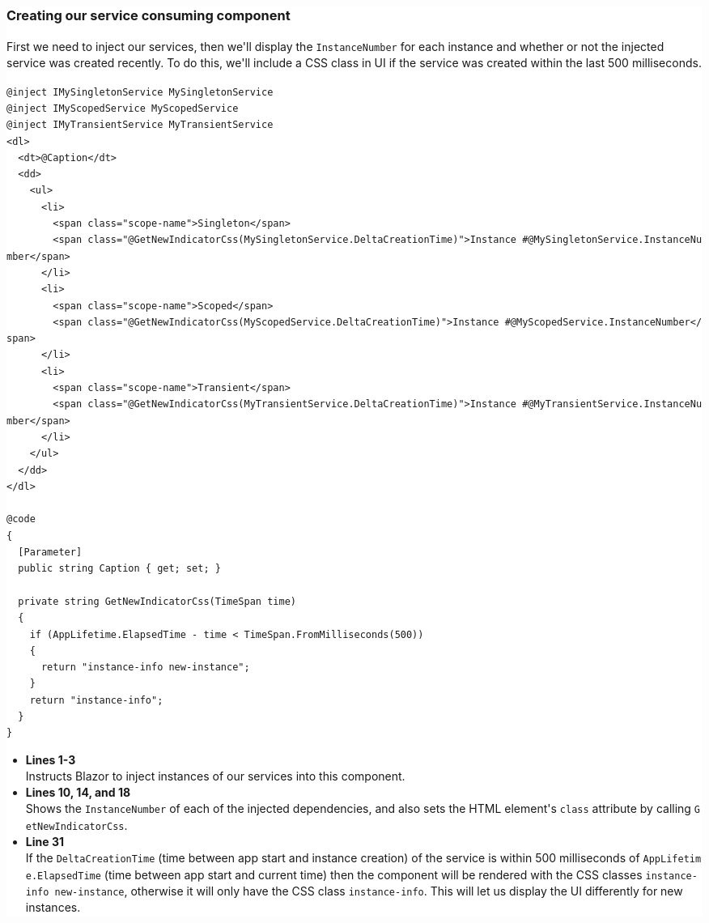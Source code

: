 ### Creating our service consuming component

First we need to inject our services,
then we'll display the `InstanceNumber` for each instance and whether or not the injected service was created recently.
To do this, we'll include a CSS class in UI if the service was created within the last 500 milliseconds.

```razor {: .line-numbers}
@inject IMySingletonService MySingletonService
@inject IMyScopedService MyScopedService
@inject IMyTransientService MyTransientService
<dl>
  <dt>@Caption</dt>
  <dd>
    <ul>
      <li>
        <span class="scope-name">Singleton</span>
        <span class="@GetNewIndicatorCss(MySingletonService.DeltaCreationTime)">Instance #@MySingletonService.InstanceNumber</span>
      </li>
      <li>
        <span class="scope-name">Scoped</span>
        <span class="@GetNewIndicatorCss(MyScopedService.DeltaCreationTime)">Instance #@MyScopedService.InstanceNumber</span>
      </li>
      <li>
        <span class="scope-name">Transient</span>
        <span class="@GetNewIndicatorCss(MyTransientService.DeltaCreationTime)">Instance #@MyTransientService.InstanceNumber</span>
      </li>
    </ul>
  </dd>
</dl>

@code
{
  [Parameter]
  public string Caption { get; set; }

  private string GetNewIndicatorCss(TimeSpan time)
  {
    if (AppLifetime.ElapsedTime - time < TimeSpan.FromMilliseconds(500))
    {
      return "instance-info new-instance";
    }
    return "instance-info";
  }
}
```

- **Lines 1-3**  
    Instructs Blazor to inject instances of our services into this component.
- **Lines 10, 14, and 18**  
    Shows the `InstanceNumber` of each of the injected dependencies, and also sets the HTML element's `class`
    attribute by calling `GetNewIndicatorCss`.
- **Line 31**  
    If the `DeltaCreationTime` (time between app start and instance creation) of the service is within 500 milliseconds of
    `AppLifetime.ElapsedTime` (time between app start and current time) then the component will be rendered with the CSS
    classes `instance-info new-instance`, otherwise it will only have the CSS class `instance-info`.
    This will let us display the UI differently for new instances.
